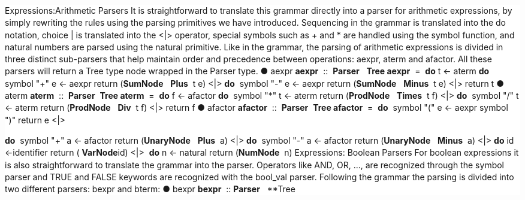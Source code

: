 
Expressions:Arithmetic Parsers
It is straightforward to translate this grammar directly into a parser for arithmetic expressions, by
simply rewriting the rules using the parsing primitives we have introduced.
Sequencing in the grammar is translated into the do notation, choice | is translated into the <|>
operator, special symbols such as + and * are handled using the symbol function, and natural
numbers are parsed using the natural primitive.
Like in the grammar, the parsing of arithmetic expressions is divided in three distinct sub-parsers
that help maintain order and precedence between operations: aexpr, aterm and afactor.
All these parsers will return a Tree type node wrapped in the Parser type.
● aexpr
**aexpr** ​ :: ​ **Parser** ​ ​ **Tree
aexpr** ​ = ​ **do**
t <- aterm
​ **do** ​ symbol ​"+"
e <- aexpr
return (​ **SumNode** ​ ​ **Plus** ​ t e)
<|> ​ **do** ​ symbol ​"-"
e <- aexpr
return (​ **SumNode** ​ ​ **Minus** ​ t e)
<|> return t
● aterm
**aterm** ​ :: ​ **Parser** ​ ​ **Tree
aterm** ​ = ​ **do**
f <- afactor
​ **do** ​ symbol ​"*"
t <- aterm
return (​ **ProdNode** ​ ​ **Times** ​ t f)
<|> ​ **do** ​ symbol ​"/"
t <- aterm
return (​ **ProdNode** ​ ​ **Div** ​ t f)
<|> return f
● afactor
**afactor** ​ :: ​ **Parser** ​ ​ **Tree
afactor** ​ =
​ **do** ​ symbol ​"("
e <- aexpr
symbol ​")"
return e
<|>


**do** ​ symbol ​"+"
a <- afactor
return (​ **UnaryNode** ​ ​ **Plus** ​ a)
<|>
​ **do** ​ symbol ​"-"
a <- afactor
return (​ **UnaryNode** ​ ​ **Minus** ​ a)
<|>
​ **do**
id <-identifier
return (​ **VarNode** ​ id)
<|>
​ **do**
n <- natural
return (​ **NumNode** ​ n)
Expressions: Boolean Parsers
For boolean expressions it is also straightforward to translate the grammar into the parser.
Operators like AND, OR, ..., are recognized through the symbol parser and TRUE and FALSE
keywords are recognized with the bool_val parser.
Following the grammar the parsing is divided into two different parsers: bexpr and bterm:
● bexpr
**bexpr** ​ :: ​ **Parser** ​ ​ **Tree
